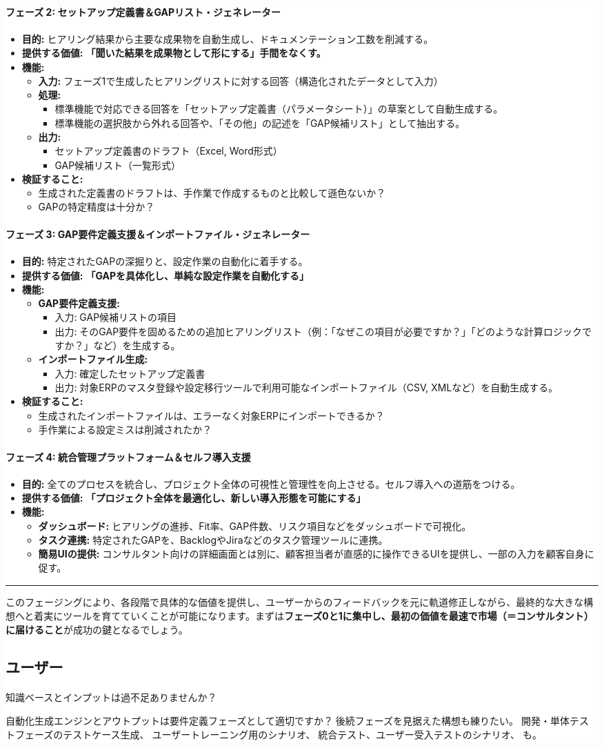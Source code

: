 #### フェーズ 2: セットアップ定義書＆GAPリスト・ジェネレーター

* **目的:** ヒアリング結果から主要な成果物を自動生成し、ドキュメンテーション工数を削減する。
* **提供する価値:** **「聞いた結果を成果物として形にする」手間をなくす。**
* **機能:**
    * **入力:** フェーズ1で生成したヒアリングリストに対する回答（構造化されたデータとして入力）
    * **処理:**
        * 標準機能で対応できる回答を「セットアップ定義書（パラメータシート）」の草案として自動生成する。
        * 標準機能の選択肢から外れる回答や、「その他」の記述を「GAP候補リスト」として抽出する。
    * **出力:**
        * セットアップ定義書のドラフト（Excel, Word形式）
        * GAP候補リスト（一覧形式）
* **検証すること:**
    * 生成された定義書のドラフトは、手作業で作成するものと比較して遜色ないか？
    * GAPの特定精度は十分か？

#### フェーズ 3: GAP要件定義支援＆インポートファイル・ジェネレーター

* **目的:** 特定されたGAPの深掘りと、設定作業の自動化に着手する。
* **提供する価値:** **「GAPを具体化し、単純な設定作業を自動化する」**
* **機能:**
    * **GAP要件定義支援:**
        * 入力: GAP候補リストの項目
        * 出力: そのGAP要件を固めるための追加ヒアリングリスト（例：「なぜこの項目が必要ですか？」「どのような計算ロジックですか？」など）を生成する。
    * **インポートファイル生成:**
        * 入力: 確定したセットアップ定義書
        * 出力: 対象ERPのマスタ登録や設定移行ツールで利用可能なインポートファイル（CSV, XMLなど）を自動生成する。
* **検証すること:**
    * 生成されたインポートファイルは、エラーなく対象ERPにインポートできるか？
    * 手作業による設定ミスは削減されたか？

#### フェーズ 4: 統合管理プラットフォーム＆セルフ導入支援

* **目的:** 全てのプロセスを統合し、プロジェクト全体の可視性と管理性を向上させる。セルフ導入への道筋をつける。
* **提供する価値:** **「プロジェクト全体を最適化し、新しい導入形態を可能にする」**
* **機能:**
    * **ダッシュボード:** ヒアリングの進捗、Fit率、GAP件数、リスク項目などをダッシュボードで可視化。
    * **タスク連携:** 特定されたGAPを、BacklogやJiraなどのタスク管理ツールに連携。
    * **簡易UIの提供:** コンサルタント向けの詳細画面とは別に、顧客担当者が直感的に操作できるUIを提供し、一部の入力を顧客自身に促す。

---

このフェージングにより、各段階で具体的な価値を提供し、ユーザーからのフィードバックを元に軌道修正しながら、最終的な大きな構想へと着実にツールを育てていくことが可能になります。まずは**フェーズ0と1に集中し、最初の価値を最速で市場（＝コンサルタント）に届けること**が成功の鍵となるでしょう。

## ユーザー

知識ベースとインプットは過不足ありませんか？

自動化生成エンジンとアウトプットは要件定義フェーズとして適切ですか？
後続フェーズを見据えた構想も練りたい。
開発・単体テストフェーズのテストケース生成、
ユーザートレーニング用のシナリオ、
統合テスト、ユーザー受入テストのシナリオ、
も。
